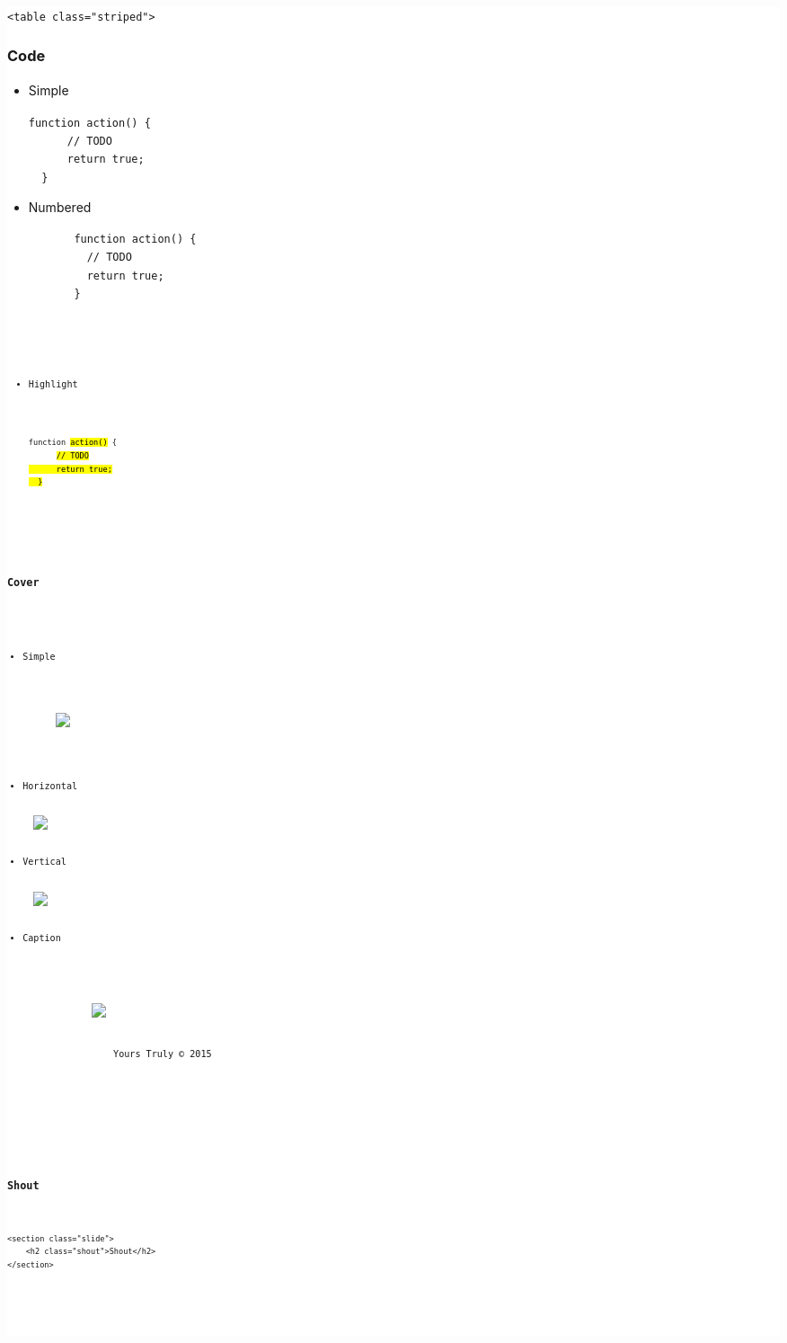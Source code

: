 	<table class="striped">

### Code

- Simple

	<pre><code>function action() {
		// TODO
		return true;
	}</code></pre>

- Numbered

	<pre>
		<code>function action() {</code>
		<code>	// TODO</code>
		<code>	return true;</code>
		<code>}<code>
	</pre>

- Highlight

	<pre><code>function <mark>action()</mark> {
		<mark class="comment">// TODO<mark>
		return <mark class="important">true</mark>;
	}</code></pre>

### Cover

- Simple

	<section class="slide">
		<img class="cover" src="picture.png">
	</section>

- Horizontal

	<img class="cover width" src="picture.png">

- Vertical

	<img class="cover height" src="picture.png">

- Caption

	<figure>
		<img class="cover" src="picture.png">
		<figcaption class="white">
			Yours Truly © 2015
		</figcaption>
	</figure>

### Shout

	<section class="slide">
		<h2 class="shout">Shout</h2>
	</section>
